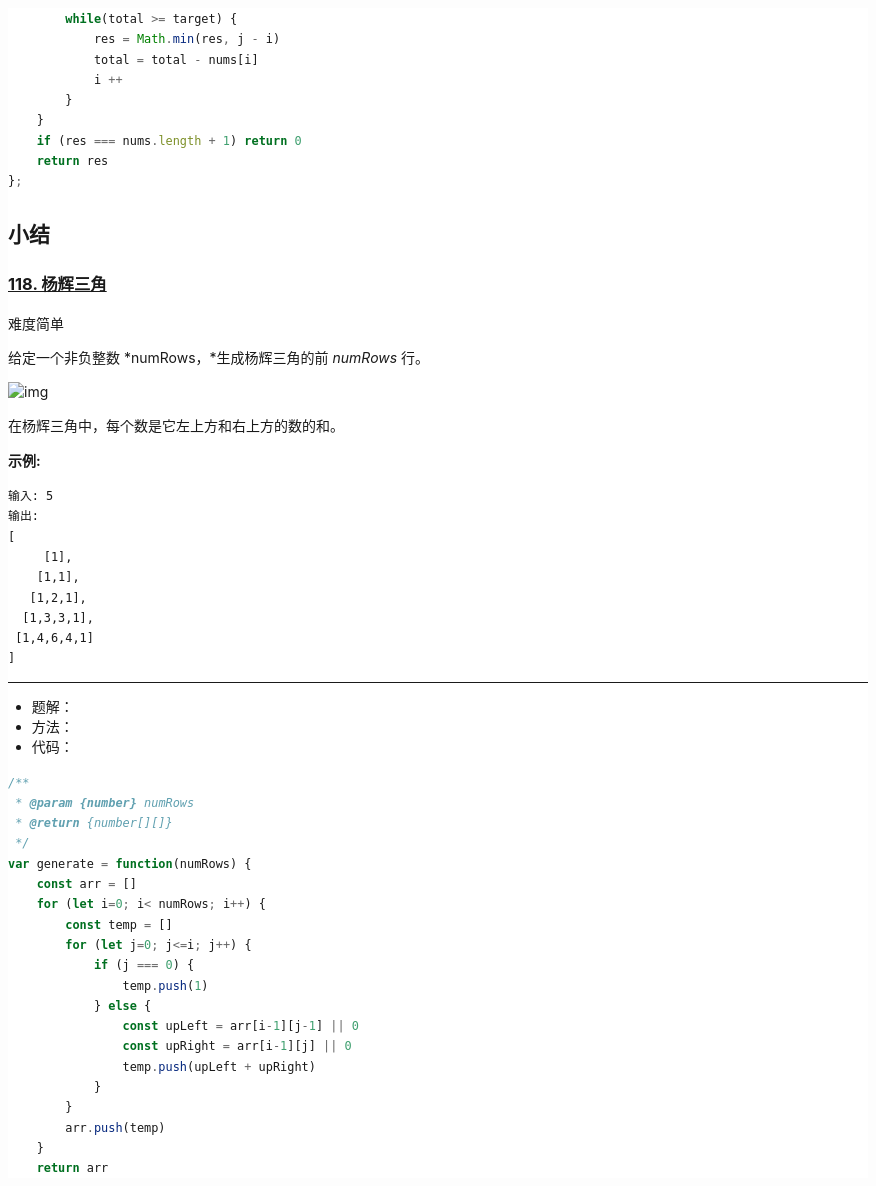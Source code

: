 ```js
        while(total >= target) {
            res = Math.min(res, j - i)
            total = total - nums[i]
            i ++
        }
    }
    if (res === nums.length + 1) return 0
    return res
};
```



## 小结

### [118. 杨辉三角](https://leetcode-cn.com/problems/pascals-triangle/)

难度简单

给定一个非负整数 *numRows，*生成杨辉三角的前 *numRows* 行。

![img](https://upload.wikimedia.org/wikipedia/commons/0/0d/PascalTriangleAnimated2.gif)

在杨辉三角中，每个数是它左上方和右上方的数的和。

**示例:**

```
输入: 5
输出:
[
     [1],
    [1,1],
   [1,2,1],
  [1,3,3,1],
 [1,4,6,4,1]
]
```

---

- 题解：
- 方法：
- 代码：

```js
/**
 * @param {number} numRows
 * @return {number[][]}
 */
var generate = function(numRows) {
    const arr = []
    for (let i=0; i< numRows; i++) {
        const temp = []
        for (let j=0; j<=i; j++) {
            if (j === 0) {
                temp.push(1)
            } else {
                const upLeft = arr[i-1][j-1] || 0
                const upRight = arr[i-1][j] || 0
                temp.push(upLeft + upRight)
            }
        }
        arr.push(temp)
    }
    return arr
```